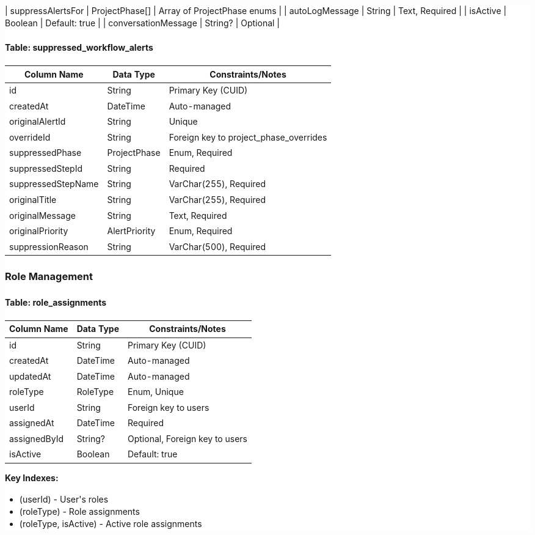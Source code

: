 | suppressAlertsFor   | ProjectPhase[] | Array of ProjectPhase enums            |
| autoLogMessage      | String         | Text, Required                         |
| isActive            | Boolean        | Default: true                          |
| conversationMessage | String?        | Optional                               |

#### Table: suppressed_workflow_alerts
| Column Name        | Data Type              | Constraints/Notes                          |
|--------------------|------------------------|--------------------------------------------|
| id                 | String                 | Primary Key (CUID)                         |
| createdAt          | DateTime               | Auto-managed                               |
| originalAlertId    | String                 | Unique                                     |
| overrideId         | String                 | Foreign key to project_phase_overrides    |
| suppressedPhase    | ProjectPhase           | Enum, Required                             |
| suppressedStepId   | String                 | Required                                   |
| suppressedStepName | String                 | VarChar(255), Required                     |
| originalTitle      | String                 | VarChar(255), Required                     |
| originalMessage    | String                 | Text, Required                             |
| originalPriority   | AlertPriority          | Enum, Required                             |
| suppressionReason  | String                 | VarChar(500), Required                     |

### Role Management

#### Table: role_assignments
| Column Name  | Data Type | Constraints/Notes             |
|--------------|-----------|-------------------------------|
| id           | String    | Primary Key (CUID)            |
| createdAt    | DateTime  | Auto-managed                  |
| updatedAt    | DateTime  | Auto-managed                  |
| roleType     | RoleType  | Enum, Unique                  |
| userId       | String    | Foreign key to users          |
| assignedAt   | DateTime  | Required                      |
| assignedById | String?   | Optional, Foreign key to users |
| isActive     | Boolean   | Default: true                 |

**Key Indexes:**
- (userId) - User's roles
- (roleType) - Role assignments
- (roleType, isActive) - Active role assignments
